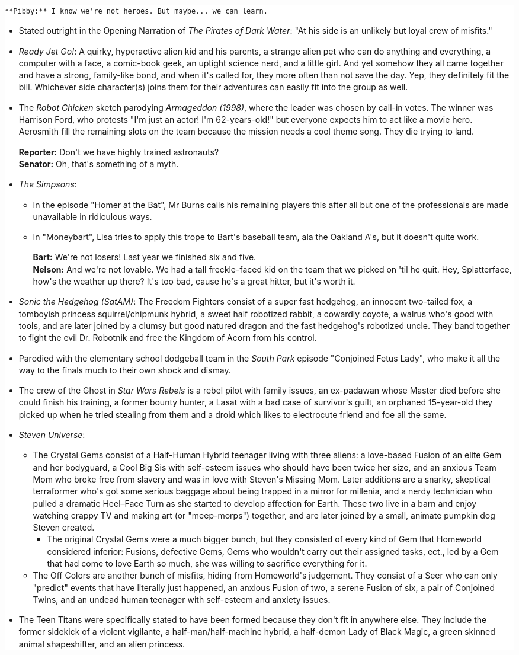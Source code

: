     **Pibby:** I know we're not heroes. But maybe... we can learn.
    
-   Stated outright in the Opening Narration of _The Pirates of Dark Water_: "At his side is an unlikely but loyal crew of misfits."
-   _Ready Jet Go!_: A quirky, hyperactive alien kid and his parents, a strange alien pet who can do anything and everything, a computer with a face, a comic-book geek, an uptight science nerd, and a little girl. And yet somehow they all came together and have a strong, family-like bond, and when it's called for, they more often than not save the day. Yep, they definitely fit the bill. Whichever side character(s) joins them for their adventures can easily fit into the group as well.
-   The _Robot Chicken_ sketch parodying _Armageddon (1998)_, where the leader was chosen by call-in votes. The winner was Harrison Ford, who protests "I'm just an actor! I'm 62-years-old!" but everyone expects him to act like a movie hero. Aerosmith fill the remaining slots on the team because the mission needs a cool theme song. They die trying to land.
    
    **Reporter:** Don't we have highly trained astronauts?  
    **Senator:** Oh, that's something of a myth.
    
-   _The Simpsons_:
    -   In the episode "Homer at the Bat", Mr Burns calls his remaining players this after all but one of the professionals are made unavailable in ridiculous ways.
    -   In "Moneybart", Lisa tries to apply this trope to Bart's baseball team, ala the Oakland A's, but it doesn't quite work.
        
        **Bart:** We're not losers! Last year we finished six and five.  
        **Nelson:** And we're not lovable. We had a tall freckle-faced kid on the team that we picked on 'til he quit. Hey, Splatterface, how's the weather up there? It's too bad, cause he's a great hitter, but it's worth it.
        
-   _Sonic the Hedgehog (SatAM)_: The Freedom Fighters consist of a super fast hedgehog, an innocent two-tailed fox, a tomboyish princess squirrel/chipmunk hybrid, a sweet half robotized rabbit, a cowardly coyote, a walrus who's good with tools, and are later joined by a clumsy but good natured dragon and the fast hedgehog's robotized uncle. They band together to fight the evil Dr. Robotnik and free the Kingdom of Acorn from his control.
-   Parodied with the elementary school dodgeball team in the _South Park_ episode "Conjoined Fetus Lady", who make it all the way to the finals much to their own shock and dismay.
-   The crew of the Ghost in _Star Wars Rebels_ is a rebel pilot with family issues, an ex-padawan whose Master died before she could finish his training, a former bounty hunter, a Lasat with a bad case of survivor's guilt, an orphaned 15-year-old they picked up when he tried stealing from them and a droid which likes to electrocute friend and foe all the same.
-   _Steven Universe_:
    -   The Crystal Gems consist of a Half-Human Hybrid teenager living with three aliens: a love-based Fusion of an elite Gem and her bodyguard, a Cool Big Sis with self-esteem issues who should have been twice her size, and an anxious Team Mom who broke free from slavery and was in love with Steven's Missing Mom. Later additions are a snarky, skeptical terraformer who's got some serious baggage about being trapped in a mirror for millenia, and a nerdy technician who pulled a dramatic Heel–Face Turn as she started to develop affection for Earth. These two live in a barn and enjoy watching crappy TV and making art (or "meep-morps") together, and are later joined by a small, animate pumpkin dog Steven created.
        -   The original Crystal Gems were a much bigger bunch, but they consisted of every kind of Gem that Homeworld considered inferior: Fusions, defective Gems, Gems who wouldn't carry out their assigned tasks, ect., led by a Gem that had come to love Earth so much, she was willing to sacrifice everything for it.
    -   The Off Colors are another bunch of misfits, hiding from Homeworld's judgement. They consist of a Seer who can only "predict" events that have literally just happened, an anxious Fusion of two, a serene Fusion of six, a pair of Conjoined Twins, and an undead human teenager with self-esteem and anxiety issues.
-   The Teen Titans were specifically stated to have been formed because they don't fit in anywhere else. They include the former sidekick of a violent vigilante, a half-man/half-machine hybrid, a half-demon Lady of Black Magic, a green skinned animal shapeshifter, and an alien princess.
    